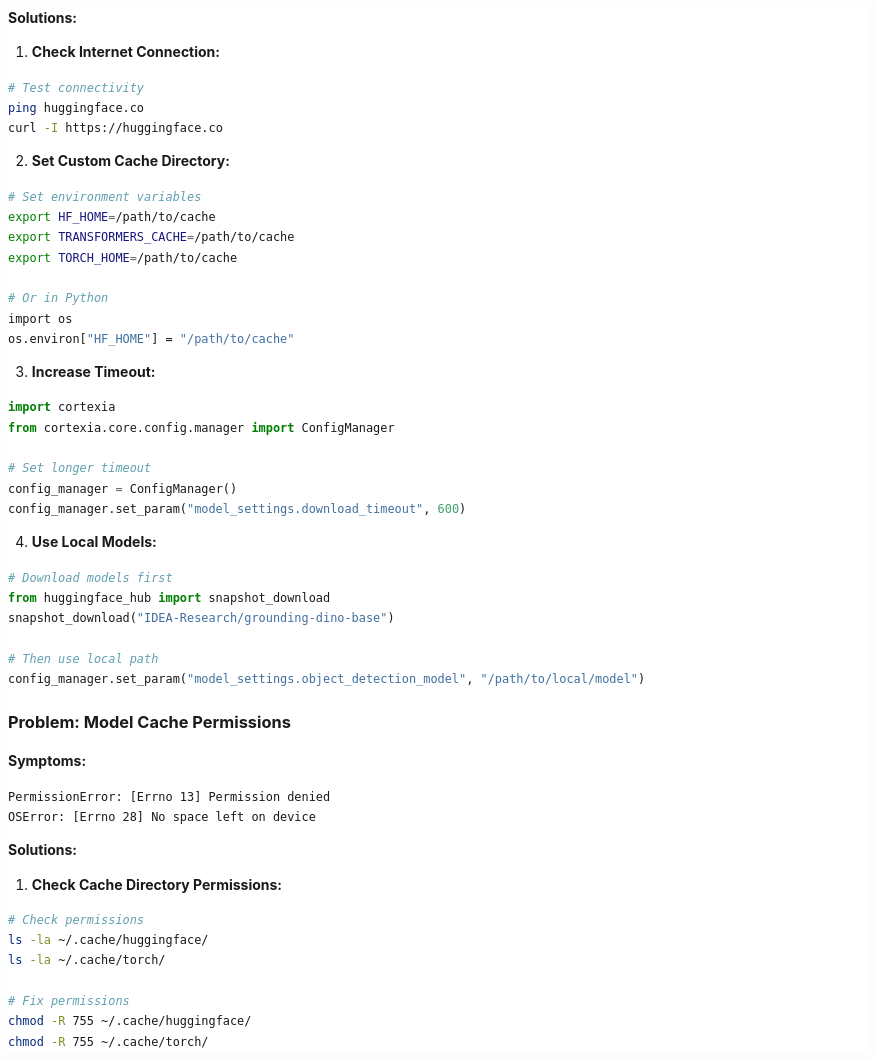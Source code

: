 **Solutions:**

1. **Check Internet Connection:**
```bash
# Test connectivity
ping huggingface.co
curl -I https://huggingface.co
```

2. **Set Custom Cache Directory:**
```bash
# Set environment variables
export HF_HOME=/path/to/cache
export TRANSFORMERS_CACHE=/path/to/cache
export TORCH_HOME=/path/to/cache

# Or in Python
import os
os.environ["HF_HOME"] = "/path/to/cache"
```

3. **Increase Timeout:**
```python
import cortexia
from cortexia.core.config.manager import ConfigManager

# Set longer timeout
config_manager = ConfigManager()
config_manager.set_param("model_settings.download_timeout", 600)
```

4. **Use Local Models:**
```python
# Download models first
from huggingface_hub import snapshot_download
snapshot_download("IDEA-Research/grounding-dino-base")

# Then use local path
config_manager.set_param("model_settings.object_detection_model", "/path/to/local/model")
```

### Problem: Model Cache Permissions

**Symptoms:**
```bash
PermissionError: [Errno 13] Permission denied
OSError: [Errno 28] No space left on device
```

**Solutions:**

1. **Check Cache Directory Permissions:**
```bash
# Check permissions
ls -la ~/.cache/huggingface/
ls -la ~/.cache/torch/

# Fix permissions
chmod -R 755 ~/.cache/huggingface/
chmod -R 755 ~/.cache/torch/
```
